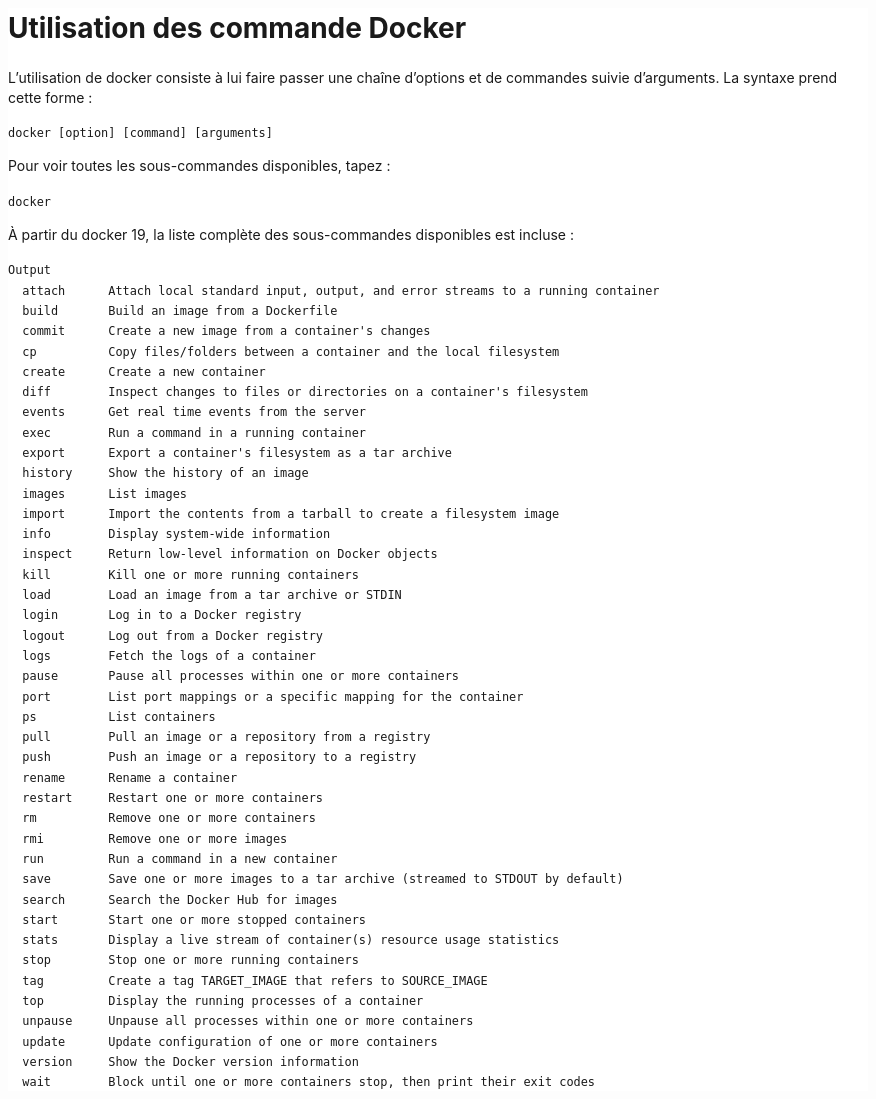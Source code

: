 # Utilisation des commande Docker

L’utilisation de docker consiste à lui faire passer une chaîne d’options et de commandes suivie d’arguments. La syntaxe prend cette forme :

```
docker [option] [command] [arguments]
```

Pour voir toutes les sous-commandes disponibles, tapez :
```
docker
```

À partir du docker 19, la liste complète des sous-commandes disponibles est incluse :
```
Output
  attach      Attach local standard input, output, and error streams to a running container
  build       Build an image from a Dockerfile
  commit      Create a new image from a container's changes
  cp          Copy files/folders between a container and the local filesystem
  create      Create a new container
  diff        Inspect changes to files or directories on a container's filesystem
  events      Get real time events from the server
  exec        Run a command in a running container
  export      Export a container's filesystem as a tar archive
  history     Show the history of an image
  images      List images
  import      Import the contents from a tarball to create a filesystem image
  info        Display system-wide information
  inspect     Return low-level information on Docker objects
  kill        Kill one or more running containers
  load        Load an image from a tar archive or STDIN
  login       Log in to a Docker registry
  logout      Log out from a Docker registry
  logs        Fetch the logs of a container
  pause       Pause all processes within one or more containers
  port        List port mappings or a specific mapping for the container
  ps          List containers
  pull        Pull an image or a repository from a registry
  push        Push an image or a repository to a registry
  rename      Rename a container
  restart     Restart one or more containers
  rm          Remove one or more containers
  rmi         Remove one or more images
  run         Run a command in a new container
  save        Save one or more images to a tar archive (streamed to STDOUT by default)
  search      Search the Docker Hub for images
  start       Start one or more stopped containers
  stats       Display a live stream of container(s) resource usage statistics
  stop        Stop one or more running containers
  tag         Create a tag TARGET_IMAGE that refers to SOURCE_IMAGE
  top         Display the running processes of a container
  unpause     Unpause all processes within one or more containers
  update      Update configuration of one or more containers
  version     Show the Docker version information
  wait        Block until one or more containers stop, then print their exit codes
```
